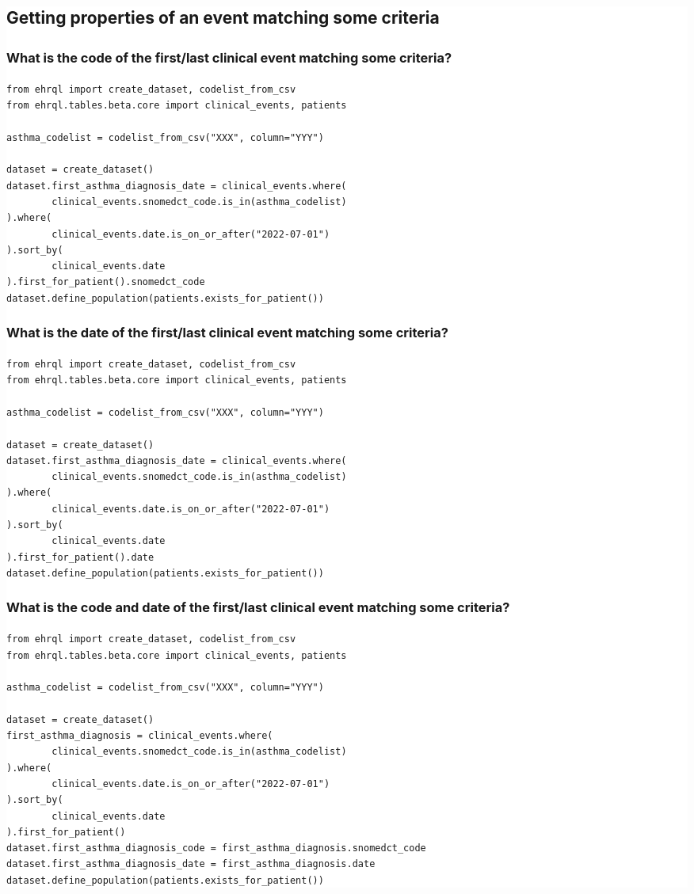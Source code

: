 ## Getting properties of an event matching some criteria

### What is the code of the first/last clinical event matching some criteria?

```ehrql
from ehrql import create_dataset, codelist_from_csv
from ehrql.tables.beta.core import clinical_events, patients

asthma_codelist = codelist_from_csv("XXX", column="YYY")

dataset = create_dataset()
dataset.first_asthma_diagnosis_date = clinical_events.where(
        clinical_events.snomedct_code.is_in(asthma_codelist)
).where(
        clinical_events.date.is_on_or_after("2022-07-01")
).sort_by(
        clinical_events.date
).first_for_patient().snomedct_code
dataset.define_population(patients.exists_for_patient())
```

### What is the date of the first/last clinical event matching some criteria?

```ehrql
from ehrql import create_dataset, codelist_from_csv
from ehrql.tables.beta.core import clinical_events, patients

asthma_codelist = codelist_from_csv("XXX", column="YYY")

dataset = create_dataset()
dataset.first_asthma_diagnosis_date = clinical_events.where(
        clinical_events.snomedct_code.is_in(asthma_codelist)
).where(
        clinical_events.date.is_on_or_after("2022-07-01")
).sort_by(
        clinical_events.date
).first_for_patient().date
dataset.define_population(patients.exists_for_patient())
```

### What is the code and date of the first/last clinical event matching some criteria?

```ehrql
from ehrql import create_dataset, codelist_from_csv
from ehrql.tables.beta.core import clinical_events, patients

asthma_codelist = codelist_from_csv("XXX", column="YYY")

dataset = create_dataset()
first_asthma_diagnosis = clinical_events.where(
        clinical_events.snomedct_code.is_in(asthma_codelist)
).where(
        clinical_events.date.is_on_or_after("2022-07-01")
).sort_by(
        clinical_events.date
).first_for_patient()
dataset.first_asthma_diagnosis_code = first_asthma_diagnosis.snomedct_code
dataset.first_asthma_diagnosis_date = first_asthma_diagnosis.date
dataset.define_population(patients.exists_for_patient())
```
